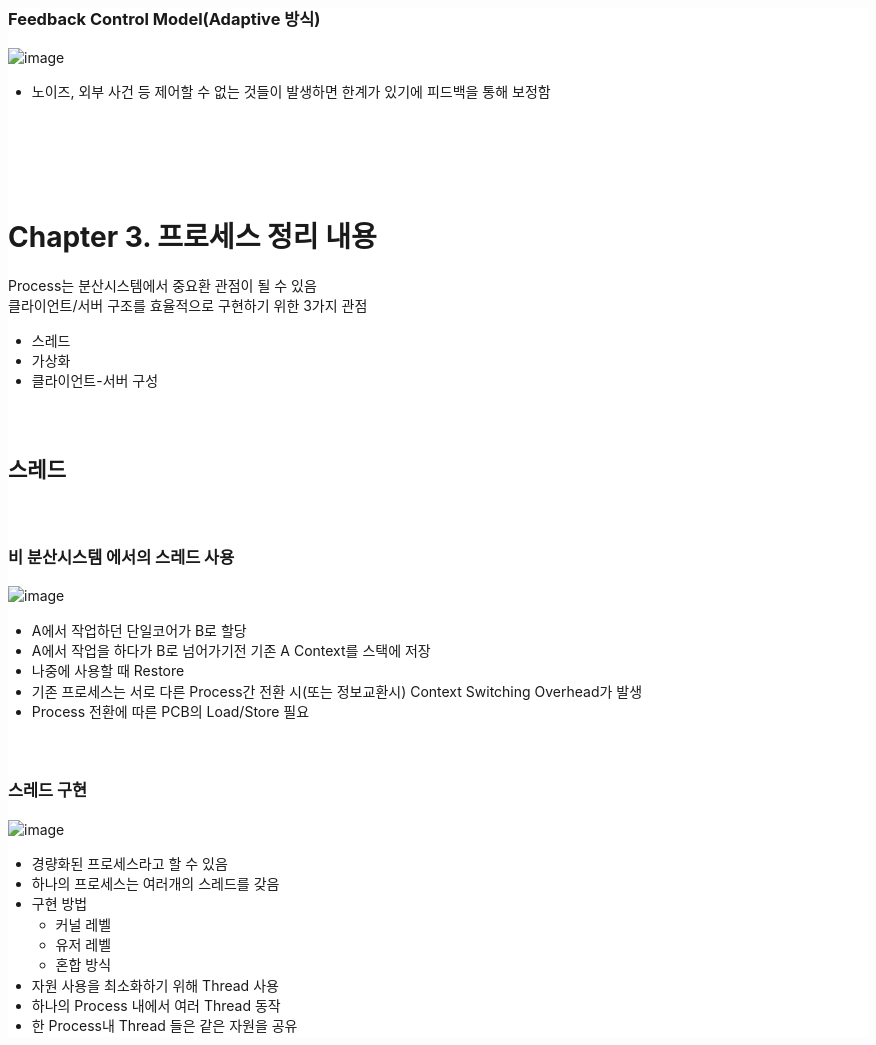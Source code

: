 ### Feedback Control Model(Adaptive 방식)

<img width="788" alt="image" src="https://github.com/user-attachments/assets/87a70c95-bc5d-4178-87fb-a2a0b4278c93" />

- 노이즈, 외부 사건 등 제어할 수 없는 것들이 발생하면 한계가 있기에 피드백을 통해 보정함

<br>
<br>
<br>

# Chapter 3. 프로세스 정리 내용


Process는 분산시스템에서 중요환 관점이 될 수 있음
<br>
클라이언트/서버 구조를 효율적으로 구현하기 위한 3가지 관점
- 스레드
- 가상화
- 클라이언트-서버 구성


<br>

## 스레드


<br>

### 비 분산시스템 에서의 스레드 사용

<img width="719" alt="image" src="https://github.com/user-attachments/assets/68b0674d-09a9-415c-8606-6c0a0ea034aa" />

- A에서 작업하던 단일코어가 B로 할당
- A에서 작업을 하다가 B로 넘어가기전 기존 A Context를 스택에 저장
- 나중에 사용할 때 Restore
- 기존 프로세스는 서로 다른 Process간 전환 시(또는 정보교환시) Context Switching Overhead가 발생
- Process 전환에 따른 PCB의 Load/Store 필요

<br>

### 스레드 구현

<img width="743" alt="image" src="https://github.com/user-attachments/assets/85dab793-a45d-4096-a1ba-226578a6020e" />

- 경량화된 프로세스라고 할 수 있음
- 하나의 프로세스는 여러개의 스레드를 갖음
- 구현 방법
  - 커널 레벨
  - 유저 레벨
  - 혼합 방식
- 자원 사용을 최소화하기 위해 Thread 사용
- 하나의 Process 내에서 여러 Thread 동작
- 한 Process내 Thread 들은 같은 자원을 공유
